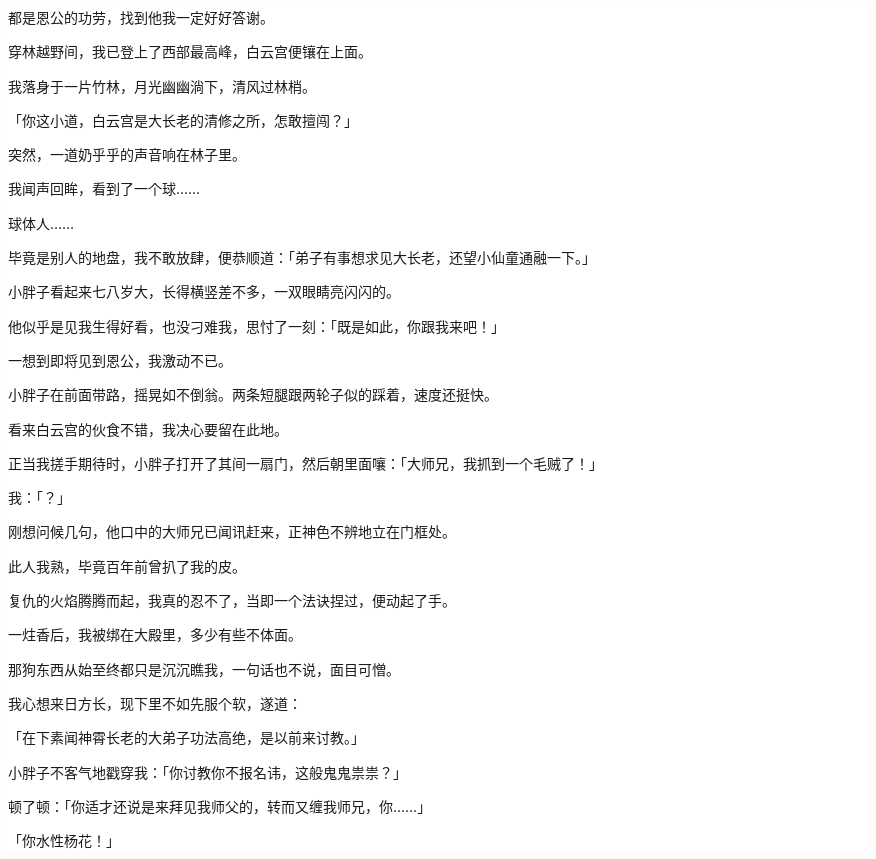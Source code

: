 都是恩公的功劳，找到他我一定好好答谢。


穿林越野间，我已登上了西部最高峰，白云宫便镶在上面。


我落身于一片竹林，月光幽幽淌下，清风过林梢。


「你这小道，白云宫是大长老的清修之所，怎敢擅闯？」


突然，一道奶乎乎的声音响在林子里。


我闻声回眸，看到了一个球……


球体人……


毕竟是别人的地盘，我不敢放肆，便恭顺道：「弟子有事想求见大长老，还望小仙童通融一下。」


小胖子看起来七八岁大，长得横竖差不多，一双眼睛亮闪闪的。


他似乎是见我生得好看，也没刁难我，思忖了一刻：「既是如此，你跟我来吧！」


一想到即将见到恩公，我激动不已。


小胖子在前面带路，摇晃如不倒翁。两条短腿跟两轮子似的踩着，速度还挺快。


看来白云宫的伙食不错，我决心要留在此地。


正当我搓手期待时，小胖子打开了其间一扇门，然后朝里面嚷：「大师兄，我抓到一个毛贼了！」


我：「？」


刚想问候几句，他口中的大师兄已闻讯赶来，正神色不辨地立在门框处。


此人我熟，毕竟百年前曾扒了我的皮。


复仇的火焰腾腾而起，我真的忍不了，当即一个法诀捏过，便动起了手。


一炷香后，我被绑在大殿里，多少有些不体面。


那狗东西从始至终都只是沉沉瞧我，一句话也不说，面目可憎。


我心想来日方长，现下里不如先服个软，遂道：


「在下素闻神霄长老的大弟子功法高绝，是以前来讨教。」


小胖子不客气地戳穿我：「你讨教你不报名讳，这般鬼鬼祟祟？」


顿了顿：「你适才还说是来拜见我师父的，转而又缠我师兄，你……」


「你水性杨花！」
